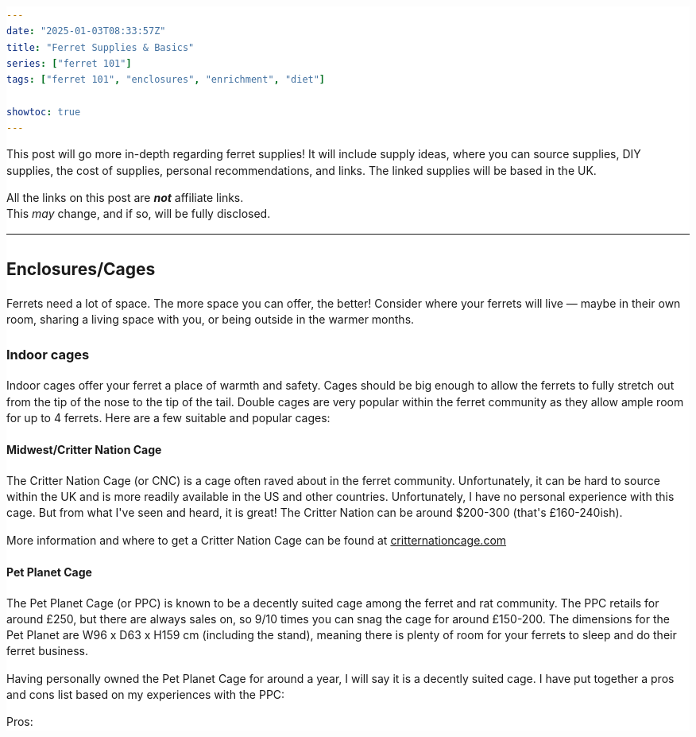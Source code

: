 ```yaml
---
date: "2025-01-03T08:33:57Z"
title: "Ferret Supplies & Basics"
series: ["ferret 101"]
tags: ["ferret 101", "enclosures", "enrichment", "diet"]

showtoc: true
---
```

This post will go more in-depth regarding ferret supplies! It will include supply ideas, where you can source supplies, DIY supplies, the cost of supplies, personal recommendations, and links. The linked supplies will be based in the UK.

All the links on this post are ***not*** affiliate links.<br>
This *may* change, and if so, will be fully disclosed.

---

## Enclosures/Cages

Ferrets need a lot of space. The more space you can offer, the better! Consider where your ferrets will live — maybe in their own room, sharing a living space with you, or being outside in the warmer months.

### Indoor cages

Indoor cages offer your ferret a place of warmth and safety. Cages should be big enough to allow the ferrets to fully stretch out from the tip of the nose to the tip of the tail. Double cages are very popular within the ferret community as they allow ample room for up to 4 ferrets. Here are a few suitable and popular cages:

#### Midwest/Critter Nation Cage

The Critter Nation Cage (or CNC) is a cage often raved about in the ferret community. Unfortunately, it can be hard to source within the UK and is more readily available in the US and other countries. Unfortunately, I have no personal experience with this cage. But from what I've seen and heard, it is great! The Critter Nation can be around $200-300 (that's £160-240ish).

More information and where to get a Critter Nation Cage can be found at <a href="https://www.critternationcage.com/critter-nation-double-level/" target="_blank">critternationcage.com</a>

#### Pet Planet Cage

The Pet Planet Cage (or PPC) is known to be a decently suited cage among the ferret and rat community. The PPC retails for around £250, but there are always sales on, so 9/10 times you can snag the cage for around £150-200. The dimensions for the Pet Planet are W96 x D63 x H159 cm (including the stand), meaning there is plenty of room for your ferrets to sleep and do their ferret business.

Having personally owned the Pet Planet Cage for around a year, I will say it is a decently suited cage. I have put together a pros and cons list based on my experiences with the PPC:

Pros:
